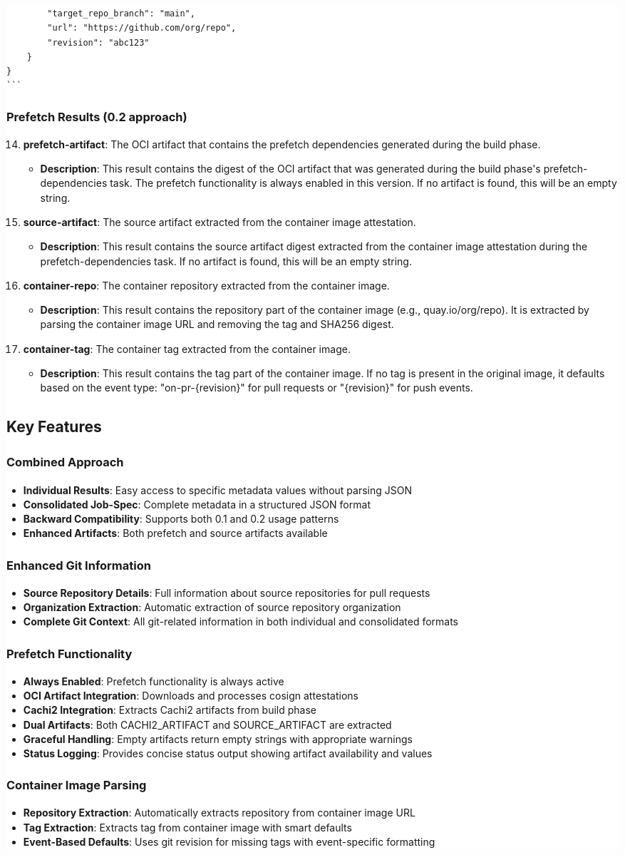             "target_repo_branch": "main",
            "url": "https://github.com/org/repo",
            "revision": "abc123"
        }
    }
    ```

### Prefetch Results (0.2 approach)

14. **prefetch-artifact**: The OCI artifact that contains the prefetch dependencies generated during the build phase.
    - **Description**: This result contains the digest of the OCI artifact that was generated during the build phase's prefetch-dependencies task. The prefetch functionality is always enabled in this version. If no artifact is found, this will be an empty string.

15. **source-artifact**: The source artifact extracted from the container image attestation.
    - **Description**: This result contains the source artifact digest extracted from the container image attestation during the prefetch-dependencies task. If no artifact is found, this will be an empty string.

16. **container-repo**: The container repository extracted from the container image.
    - **Description**: This result contains the repository part of the container image (e.g., quay.io/org/repo). It is extracted by parsing the container image URL and removing the tag and SHA256 digest.

17. **container-tag**: The container tag extracted from the container image.
    - **Description**: This result contains the tag part of the container image. If no tag is present in the original image, it defaults based on the event type: "on-pr-{revision}" for pull requests or "{revision}" for push events.

## Key Features

### Combined Approach
- **Individual Results**: Easy access to specific metadata values without parsing JSON
- **Consolidated Job-Spec**: Complete metadata in a structured JSON format
- **Backward Compatibility**: Supports both 0.1 and 0.2 usage patterns
- **Enhanced Artifacts**: Both prefetch and source artifacts available

### Enhanced Git Information
- **Source Repository Details**: Full information about source repositories for pull requests
- **Organization Extraction**: Automatic extraction of source repository organization
- **Complete Git Context**: All git-related information in both individual and consolidated formats

### Prefetch Functionality
- **Always Enabled**: Prefetch functionality is always active
- **OCI Artifact Integration**: Downloads and processes cosign attestations
- **Cachi2 Integration**: Extracts Cachi2 artifacts from build phase
- **Dual Artifacts**: Both CACHI2_ARTIFACT and SOURCE_ARTIFACT are extracted
- **Graceful Handling**: Empty artifacts return empty strings with appropriate warnings
- **Status Logging**: Provides concise status output showing artifact availability and values

### Container Image Parsing
- **Repository Extraction**: Automatically extracts repository from container image URL
- **Tag Extraction**: Extracts tag from container image with smart defaults
- **Event-Based Defaults**: Uses git revision for missing tags with event-specific formatting
